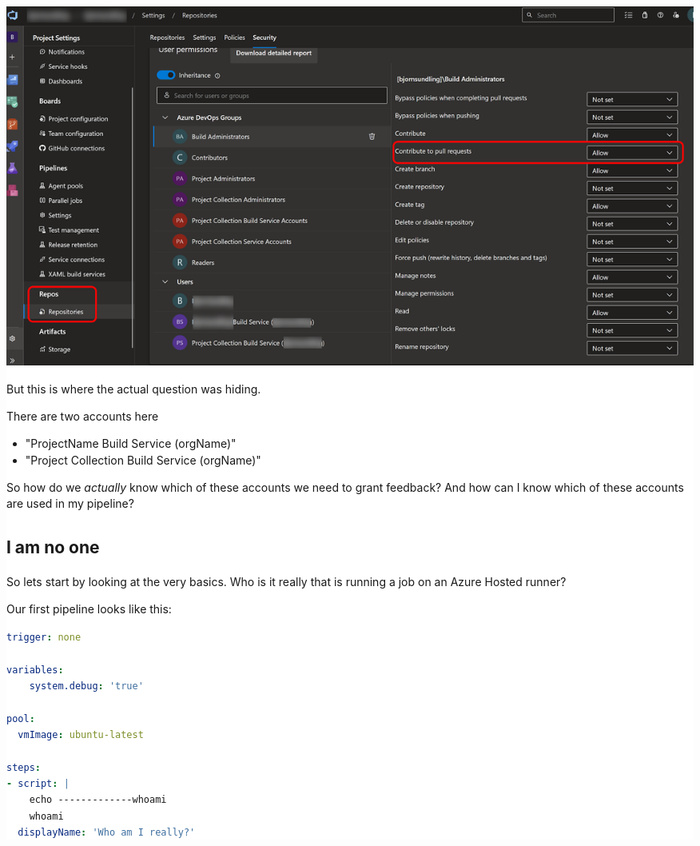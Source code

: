 ![Grant a build account contribute rights](../images/azdo.whoami/1.png)

But this is where the actual question was hiding.

There are two accounts here

- "ProjectName Build Service (orgName)"
- "Project Collection Build Service (orgName)" 

So how do we _actually_ know which of these accounts we need to grant feedback? And how can I know which of these accounts are used in my pipeline?

## I am no one

So lets start by looking at the very basics. Who is it really that is running a job on an Azure Hosted runner?

Our first pipeline looks like this:

```yaml
trigger: none

variables:
    system.debug: 'true'

pool:
  vmImage: ubuntu-latest

steps:
- script: |
    echo -------------whoami
    whoami
  displayName: 'Who am I really?'
```
